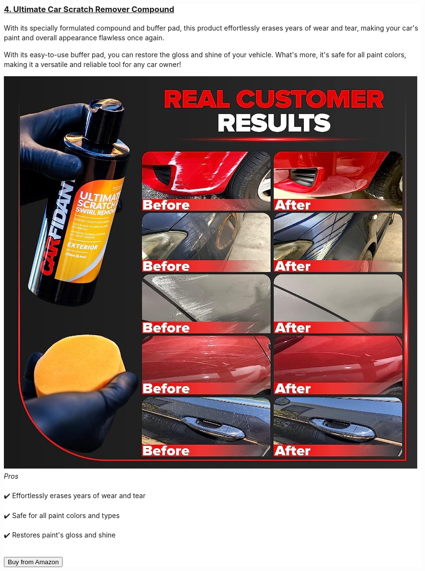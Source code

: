### [4. Ultimate Car Scratch Remover Compound](https://www.amazon.com/Carfidant-Scratch-Swirl-Remover-Scratches/dp/B07HNHC828/)

With its specially formulated compound and buffer pad, this product effortlessly erases years of wear and tear, making your car's paint and overall appearance flawless once again.

With its easy-to-use buffer pad, you can restore the gloss and shine of your vehicle. What's more, it's safe for all paint colors, making it a versatile and reliable tool for any car owner!

<div class="f-grid">
    <div class="f-grid-col">
      <a href="https://www.amazon.com/Carfidant-Scratch-Swirl-Remover-Scratches/dp/B07HNHC828/" target="_blank" rel="nofollow,noindex" ><img class="img-thumb lazyimg" src="/img/post/20230601/Ultimate-Car-Scratch-Remover-Compound.jpeg" alt="35 Gifts for New Boyfriend That'll Make Him Surprise In 2023"></a>
    </div>
    <div class="f-grid-col">
      <i>Pros</i><br><br>
    ✔️ Effortlessly erases years of wear and tear<br><br>
    ✔️ Safe for all paint colors and types<br><br>
    ✔️ Restores paint's gloss and shine<br><br>
      <p class="text-center"><a href="https://www.amazon.com/Carfidant-Scratch-Swirl-Remover-Scratches/dp/B07HNHC828/" target="_blank" rel="nofollow,noindex" ><button type="button" class="btn btn-primary">Buy from Amazon</button></a></p>
    </div>
</div>